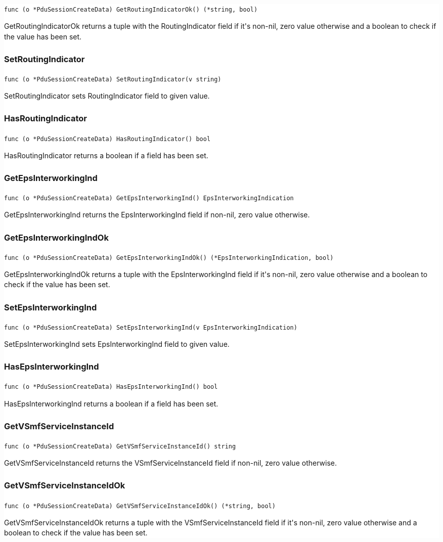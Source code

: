 `func (o *PduSessionCreateData) GetRoutingIndicatorOk() (*string, bool)`

GetRoutingIndicatorOk returns a tuple with the RoutingIndicator field if it's non-nil, zero value otherwise
and a boolean to check if the value has been set.

### SetRoutingIndicator

`func (o *PduSessionCreateData) SetRoutingIndicator(v string)`

SetRoutingIndicator sets RoutingIndicator field to given value.

### HasRoutingIndicator

`func (o *PduSessionCreateData) HasRoutingIndicator() bool`

HasRoutingIndicator returns a boolean if a field has been set.

### GetEpsInterworkingInd

`func (o *PduSessionCreateData) GetEpsInterworkingInd() EpsInterworkingIndication`

GetEpsInterworkingInd returns the EpsInterworkingInd field if non-nil, zero value otherwise.

### GetEpsInterworkingIndOk

`func (o *PduSessionCreateData) GetEpsInterworkingIndOk() (*EpsInterworkingIndication, bool)`

GetEpsInterworkingIndOk returns a tuple with the EpsInterworkingInd field if it's non-nil, zero value otherwise
and a boolean to check if the value has been set.

### SetEpsInterworkingInd

`func (o *PduSessionCreateData) SetEpsInterworkingInd(v EpsInterworkingIndication)`

SetEpsInterworkingInd sets EpsInterworkingInd field to given value.

### HasEpsInterworkingInd

`func (o *PduSessionCreateData) HasEpsInterworkingInd() bool`

HasEpsInterworkingInd returns a boolean if a field has been set.

### GetVSmfServiceInstanceId

`func (o *PduSessionCreateData) GetVSmfServiceInstanceId() string`

GetVSmfServiceInstanceId returns the VSmfServiceInstanceId field if non-nil, zero value otherwise.

### GetVSmfServiceInstanceIdOk

`func (o *PduSessionCreateData) GetVSmfServiceInstanceIdOk() (*string, bool)`

GetVSmfServiceInstanceIdOk returns a tuple with the VSmfServiceInstanceId field if it's non-nil, zero value otherwise
and a boolean to check if the value has been set.

